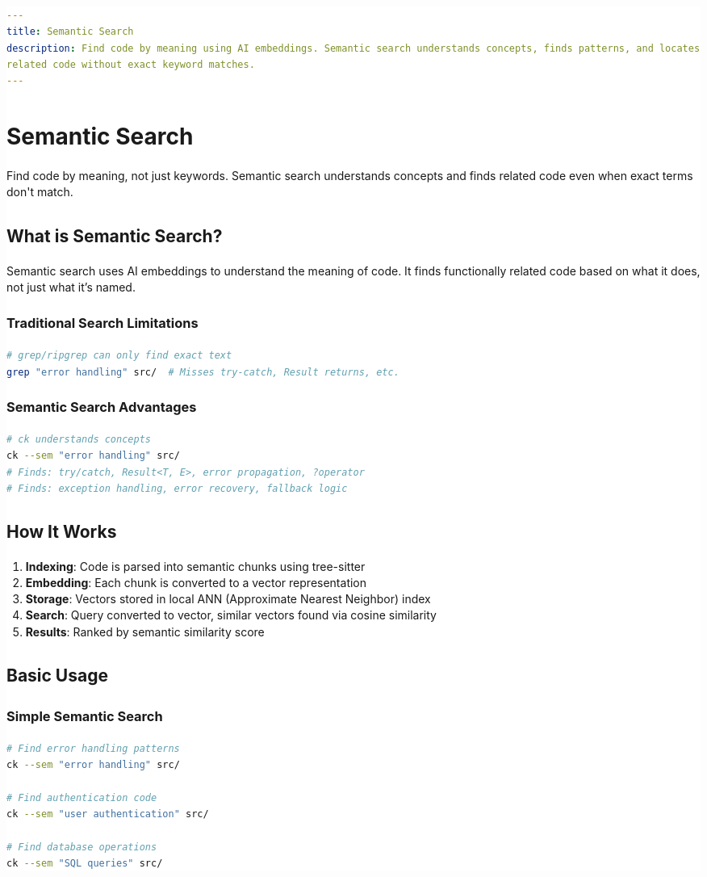 ```yaml
---
title: Semantic Search
description: Find code by meaning using AI embeddings. Semantic search understands concepts, finds patterns, and locates related code without exact keyword matches.
---
```


# Semantic Search

Find code by meaning, not just keywords. Semantic search understands concepts and finds related code even when exact terms don't match.

## What is Semantic Search?

Semantic search uses AI embeddings to understand the meaning of code. It finds functionally related code based on what it does, not just what it’s named.

### Traditional Search Limitations

```bash
# grep/ripgrep can only find exact text
grep "error handling" src/  # Misses try-catch, Result returns, etc.
```

### Semantic Search Advantages

```bash
# ck understands concepts
ck --sem "error handling" src/
# Finds: try/catch, Result<T, E>, error propagation, ?operator
# Finds: exception handling, error recovery, fallback logic
```

## How It Works

1. **Indexing**: Code is parsed into semantic chunks using tree-sitter
2. **Embedding**: Each chunk is converted to a vector representation
3. **Storage**: Vectors stored in local ANN (Approximate Nearest Neighbor) index
4. **Search**: Query converted to vector, similar vectors found via cosine similarity
5. **Results**: Ranked by semantic similarity score

## Basic Usage

### Simple Semantic Search

```bash
# Find error handling patterns
ck --sem "error handling" src/

# Find authentication code
ck --sem "user authentication" src/

# Find database operations
ck --sem "SQL queries" src/
```
